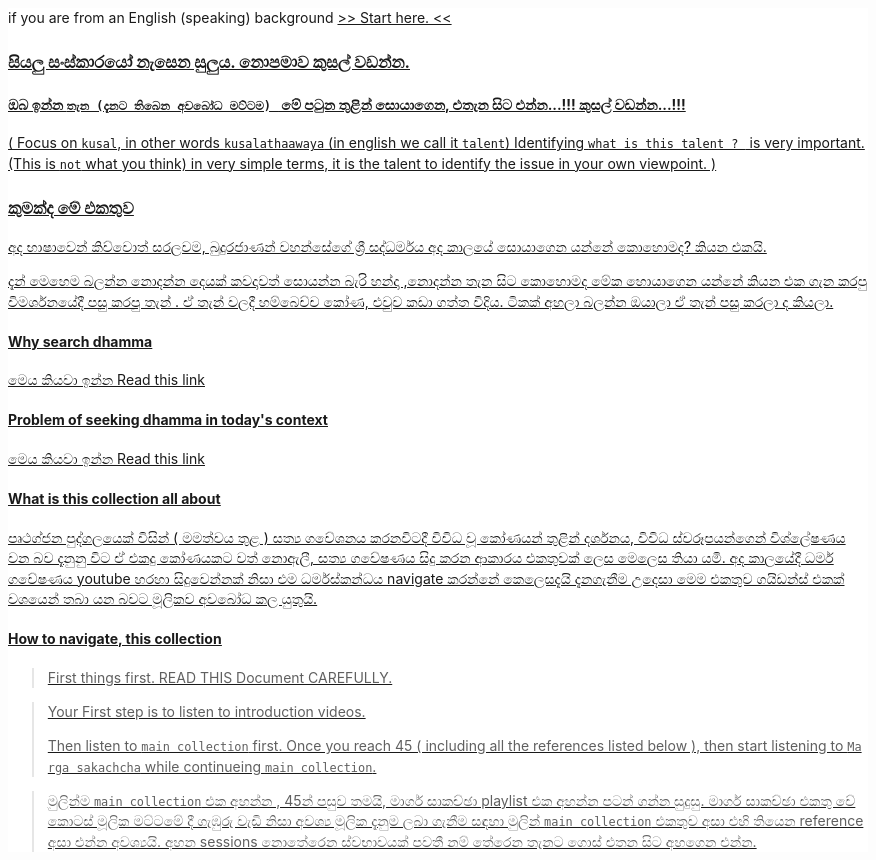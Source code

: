 if you are from an English (speaking) background [>> Start here. <<](https://github.com/dinukx/dhamma-notes/blob/main/english_reference.md)


### <u>සියලු සංස්කාරයෝ නැසෙන සුලුය. නොපමාව කුසල් වඩන්න.
 
  ####  ඔබ ඉන්න `තැන (දැනට තිබෙන අවබෝධ මට්ටම) ` මේ පටුන තුළින් සොයාගෙන, එතැන සිට එන්න...!!! කුසල් වඩන්න...!!!

( Focus on `kusal`, in other words `kusalathaawaya` (in english we call it `talent`)
Identifying `what is this talent ? ` is very important. (This is `not` what you think) in very simple terms, it is the talent to identify the issue in your own viewpoint. )



### <u>කුමක්ද මේ එකතුව</u>

 අද භාෂාවෙන් කිව්වොත් සරලවම, බුදුරජාණන් වහන්සේගේ ශ්‍රී සද්ධර්මය අද කාලයේ සොයාගෙන යන්නේ කොහොමද? කියන එකයි.  
 
 දැන් මෙහෙම බලන්න නොදන්න දෙයක් කවදාවත් සොයන්න බැරි හන්දා ,නොදන්න තැන සිට කොහොමද මේක හොයාගෙන යන්නේ කියන එක ගැන කරපු විමර්ශනයේදී පසු කරපු තැන් . ඒ තැන් වලදී හම්බෙච්ච කෝණ, එවුව කඩා ගත්ත විදිය. ටිකක් අහලා බලන්න ඔයාලා ඒ තැන් පසු කරලා ද කියලා.  


#### <b><u> Why search dhamma </u></b> 
 මෙය කියවා ඉන්න
[Read this link](https://github.com/dinukx/dhamma-notes/blob/main/why_search_dhamma.md)

#### <b><u> Problem of seeking dhamma in today's context </u></b> 

 මෙය කියවා ඉන්න
[Read this link](https://github.com/dinukx/dhamma-notes/blob/main/Problem_of_seeking_dhamma_in_today's_context.md)


#### <b><u> What is this collection all about </u></b>

පෘථග්ජන පුද්ගලයෙක් විසින් ( මමත්වය තුළ ) සත්‍ය ගවේශනය කරනවිටදී විවිධ වූ කෝණයන් තුළින් දර්ශනය, විවිධ ස්වරූපයන්ගෙන් විශ්ලේෂණය වන බව දැනුනු විට ඒ එකදු කෝණයකට වත් නොඇලී, සත්‍ය ගවේෂණය සිදු කරන ආකාරය එකතුවක් ලෙස මෙලෙස තියා යමි. අද කාලයේදී ධර්ම ගවේෂණය youtube හරහා සිදුවෙන්නක් නිසා එම ධර්මස්කන්ධය navigate කරන්නේ කෙලෙසදැයි දැනගැනීම උදෙසා මෙම එකතුව ගයිඩන්ස් එකක් වශයෙන් තබා යන බවට මූලිකව අවබෝධ කල යුතුයි. 
#### <b><u> How to navigate, this collection </u> </b> 

> First things first. READ THIS Document CAREFULLY. 


> Your First step is to listen to introduction videos. 
> 
> Then listen to `main collection` first. Once you reach 45 ( including all the references listed below ), then start listening to `Marga sakachcha` while continueing `main collection`. 

> 
>  මුලින්ම `main collection` එක අහන්න , 45න් පසුව තමයි, මාර්ග සාකච්ඡා playlist එක අහන්න පටන් ගන්න සුදුසු. මාර්ග සාකච්ඡා එකතු වේ කොටස් මූලික මට්ටමේ දී ගැඹුරු වැඩි නිසා අවශ්‍ය මූලික දැනුම ලබා ගැනීම සඳහා මුලින්  `main collection` එකතුව අසා එහි තියෙන reference අසා එන්න අවශ්‍යයි. අහන sessions නොතේරෙන ස්වභාවයක් පවතී නම් තේරෙන තැනට ගොස් එතන සිට අහගෙන එන්න.   
